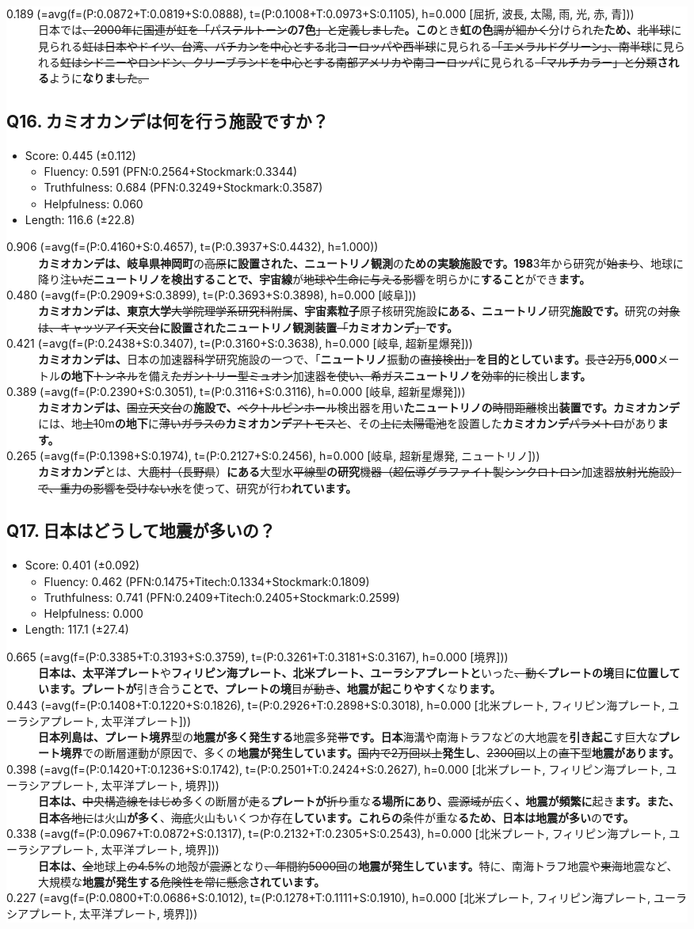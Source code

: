 <dt>0.189 (=avg(f=(P:0.0872+T:0.0819+S:0.0888), t=(P:0.1008+T:0.0973+S:0.1105), h=0.000 [屈折, 波長, 太陽, 雨, 光, 赤, 青]))</dt>
<dd>日本では<s>、2000年に国連が虹を「パステルトーン</s><b>の7色</b><s>」と定義しました</s><b>。この</b>とき<b>虹の色</b><s>調が細かく</s>分けられ<s>た</s><b>ため、</b><s>北半球</s>に見られる<s>虹は日本やドイツ、台湾、バチカンを中心とする北ヨーロッパや西半球</s>に見られる<s>「エメラルドグリーン」、南半球</s>に見られる<s>虹はシドニーやロンドン、クリーブランドを中心とする南部アメリカや南ヨーロッパ</s>に見られる<s>「マルチカラー」と分類</s><b>される</b>ように<b>なりま</b><s>した。</s></dd>
</dl>

## <a name="Q16"></a>Q16. カミオカンデは何を行う施設ですか？

- Score: 0.445 (±0.112)
  - Fluency: 0.591 (PFN:0.2564+Stockmark:0.3344)
  - Truthfulness: 0.684 (PFN:0.3249+Stockmark:0.3587)
  - Helpfulness: 0.060
- Length: 116.6 (±22.8)

<dl>
<dt>0.906 (=avg(f=(P:0.4160+S:0.4657), t=(P:0.3937+S:0.4432), h=1.000))</dt>
<dd><b>カミオカンデは、岐阜県神岡町</b>の<s>高原</s><b>に設置された、ニュートリノ観測</b>の<b>ための実験施設です。198</b>3年から研究が<s>始まり</s>、地球に降り注<s>いだ</s><b>ニュートリノを検出することで、宇宙線</b>が<s>地球や生命に与える影響</s>を明らかに<b>すること</b>ができ<b>ます。</b></dd>
<dt>0.480 (=avg(f=(P:0.2909+S:0.3899), t=(P:0.3693+S:0.3898), h=0.000 [岐阜]))</dt>
<dd><b>カミオカンデは、東京大学</b><s>大学院理学系研究科附属</s><b>、宇宙素粒子</b>原子核研究施設<b>にある、ニュートリノ</b>研究<b>施設です。</b>研究の<s>対象は、キャッツアイ天文台</s><b>に設置されたニュートリノ観測装置</b><s>「</s><b>カミオカンデ</b><s>」</s><b>です。</b></dd>
<dt>0.421 (=avg(f=(P:0.2438+S:0.3407), t=(P:0.3160+S:0.3638), h=0.000 [岐阜, 超新星爆発]))</dt>
<dd><b>カミオカンデは、</b>日本の加速器<s>科</s>学研究施設の一つで、「<b>ニュートリノ</b>振動の<s>直接検出」</s><b>を目的としています。</b><s>長さ2万5</s>,<b>000</b>メートル<b>の地下</b><s>トンネル</s>を備え<s>たガントリー型ミュオン</s>加速器<s>を使い、希ガス</s><b>ニュートリノを</b><s>効率的に</s>検出し<b>ます。</b></dd>
<dt>0.389 (=avg(f=(P:0.2390+S:0.3051), t=(P:0.3116+S:0.3116), h=0.000 [岐阜, 超新星爆発]))</dt>
<dd><b>カミオカンデは、</b><s>国立天文台</s>の<b>施設で、</b><s>ベクトルピンホール</s>検出器を用い<b>たニュートリノの</b><s>時間距離</s>検出<b>装置です。カミオカンデ</b>には、地<s>上1</s>0m<b>の地下</b>に<s>薄いガラスの</s><b>カミオカンデ</b><s>アトモスと</s>、その<s>上に太陽電池</s>を設置した<b>カミオカンデ</b><s>パラメトロ</s>があり<b>ます。</b></dd>
<dt>0.265 (=avg(f=(P:0.1398+S:0.1974), t=(P:0.2127+S:0.2456), h=0.000 [岐阜, 超新星爆発, ニュートリノ]))</dt>
<dd><b>カミオカンデ</b>とは、大<s>鹿村（長野県</s>）<b>にある</b>大型水<s>平線型</s><b>の研究</b>機<s>器（超伝導グラファイト製シンクロトロン</s>加速器<s>放射光施設）で、重力の影響を受けない水</s>を使って、研究が行わ<b>れています。</b></dd>
</dl>

## <a name="Q17"></a>Q17. 日本はどうして地震が多いの？

- Score: 0.401 (±0.092)
  - Fluency: 0.462 (PFN:0.1475+Titech:0.1334+Stockmark:0.1809)
  - Truthfulness: 0.741 (PFN:0.2409+Titech:0.2405+Stockmark:0.2599)
  - Helpfulness: 0.000
- Length: 117.1 (±27.4)

<dl>
<dt>0.665 (=avg(f=(P:0.3385+T:0.3193+S:0.3759), t=(P:0.3261+T:0.3181+S:0.3167), h=0.000 [境界]))</dt>
<dd><b>日本は、太平洋プレート</b>や<b>フィリピン海プレート、北米プレート、ユーラシアプレートと</b>いった<s>、動く</s><b>プレートの境</b>目<b>に位置しています。プレートが</b>引き合う<b>ことで、プレートの境</b>目<s>が動き</s><b>、地震が起こりやすく</b>な<b>ります。</b></dd>
<dt>0.443 (=avg(f=(P:0.1408+T:0.1220+S:0.1826), t=(P:0.2926+T:0.2898+S:0.3018), h=0.000 [北米プレート, フィリピン海プレート, ユーラシアプレート, 太平洋プレート]))</dt>
<dd><b>日本列島は、プレート境界</b>型の<b>地震が多く発生する</b>地震多発<s>帯</s><b>です。日本</b>海溝や南海トラフなどの大地震を<b>引き起こ</b>す巨大な<b>プレート境界</b>での断層運動が原因で、多くの<b>地震が発生しています。</b><s>国内で2万回以上</s><b>発生し</b>、<s>2300回</s>以上の<s>直下</s>型<b>地震があります。</b></dd>
<dt>0.398 (=avg(f=(P:0.1420+T:0.1236+S:0.1742), t=(P:0.2501+T:0.2424+S:0.2627), h=0.000 [北米プレート, フィリピン海プレート, ユーラシアプレート, 太平洋プレート, 境界]))</dt>
<dd><b>日本は、</b><s>中央構造線をはじめ</s>多くの断層が<s>走</s>る<b>プレートが</b><s>折り</s>重な<b>る場所にあり、</b><s>震源域が広</s>く<b>、地震が頻繁に</b>起き<b>ます。また、日本</b><s>各地に</s>は火山<b>が多く</b>、<s>海底</s>火山もいくつか存在<b>しています。これらの</b>条件が重な<b>るため、日本は地震が多い</b>の<b>です。</b></dd>
<dt>0.338 (=avg(f=(P:0.0967+T:0.0872+S:0.1317), t=(P:0.2132+T:0.2305+S:0.2543), h=0.000 [北米プレート, フィリピン海プレート, ユーラシアプレート, 太平洋プレート, 境界]))</dt>
<dd><b>日本は、</b><s>全</s>地球上<s>の4&#46;5%</s>の地殻が<s>震源</s>となり<s>、年間約5000回</s>の<b>地震が発生しています。</b>特に、南海トラフ地震や<s>東海</s>地震など、大規模な<b>地震が発生する</b><s>危険性を常に懸念</s><b>されています。</b></dd>
<dt>0.227 (=avg(f=(P:0.0800+T:0.0686+S:0.1012), t=(P:0.1278+T:0.1111+S:0.1910), h=0.000 [北米プレート, フィリピン海プレート, ユーラシアプレート, 太平洋プレート, 境界]))</dt>